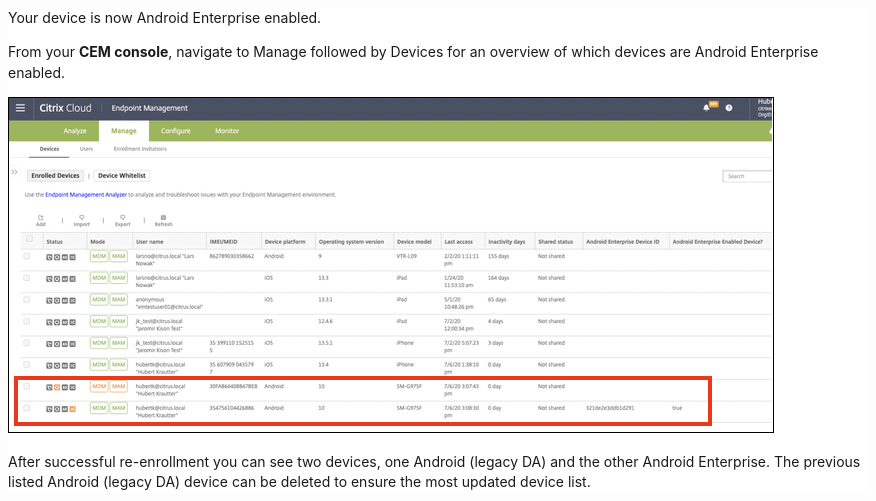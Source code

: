 Your device is now Android Enterprise enabled.

From your **CEM console**, navigate to Manage followed by Devices for an overview of which devices are Android Enterprise enabled.

[![da-to-ae-migration-Image-01](/en-us/tech-zone/build/media/deployment-guides_android-device-administrator-to-android-enterprise_11.png)](/en-us/tech-zone/build/media/deployment-guides_android-device-administrator-to-android-enterprise_11.png)

After successful re-enrollment you can see two devices, one Android (legacy DA) and the other Android Enterprise.
The previous listed Android (legacy DA) device can be deleted to ensure the most updated device list.
